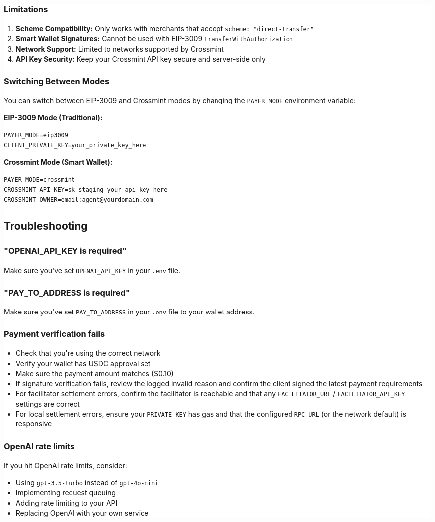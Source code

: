 
### Limitations

1. **Scheme Compatibility:** Only works with merchants that accept `scheme: "direct-transfer"`
2. **Smart Wallet Signatures:** Cannot be used with EIP-3009 `transferWithAuthorization`
3. **Network Support:** Limited to networks supported by Crossmint
4. **API Key Security:** Keep your Crossmint API key secure and server-side only

### Switching Between Modes

You can switch between EIP-3009 and Crossmint modes by changing the `PAYER_MODE` environment variable:

**EIP-3009 Mode (Traditional):**
```env
PAYER_MODE=eip3009
CLIENT_PRIVATE_KEY=your_private_key_here
```

**Crossmint Mode (Smart Wallet):**
```env
PAYER_MODE=crossmint
CROSSMINT_API_KEY=sk_staging_your_api_key_here
CROSSMINT_OWNER=email:agent@yourdomain.com
```

## Troubleshooting

### "OPENAI_API_KEY is required"

Make sure you've set `OPENAI_API_KEY` in your `.env` file.

### "PAY_TO_ADDRESS is required"

Make sure you've set `PAY_TO_ADDRESS` in your `.env` file to your wallet address.

### Payment verification fails

- Check that you're using the correct network
- Verify your wallet has USDC approval set
- Make sure the payment amount matches ($0.10)
- If signature verification fails, review the logged invalid reason and confirm the client signed the latest payment requirements
- For facilitator settlement errors, confirm the facilitator is reachable and that any `FACILITATOR_URL` / `FACILITATOR_API_KEY` settings are correct
- For local settlement errors, ensure your `PRIVATE_KEY` has gas and that the configured `RPC_URL` (or the network default) is responsive

### OpenAI rate limits

If you hit OpenAI rate limits, consider:
- Using `gpt-3.5-turbo` instead of `gpt-4o-mini`
- Implementing request queuing
- Adding rate limiting to your API
- Replacing OpenAI with your own service
